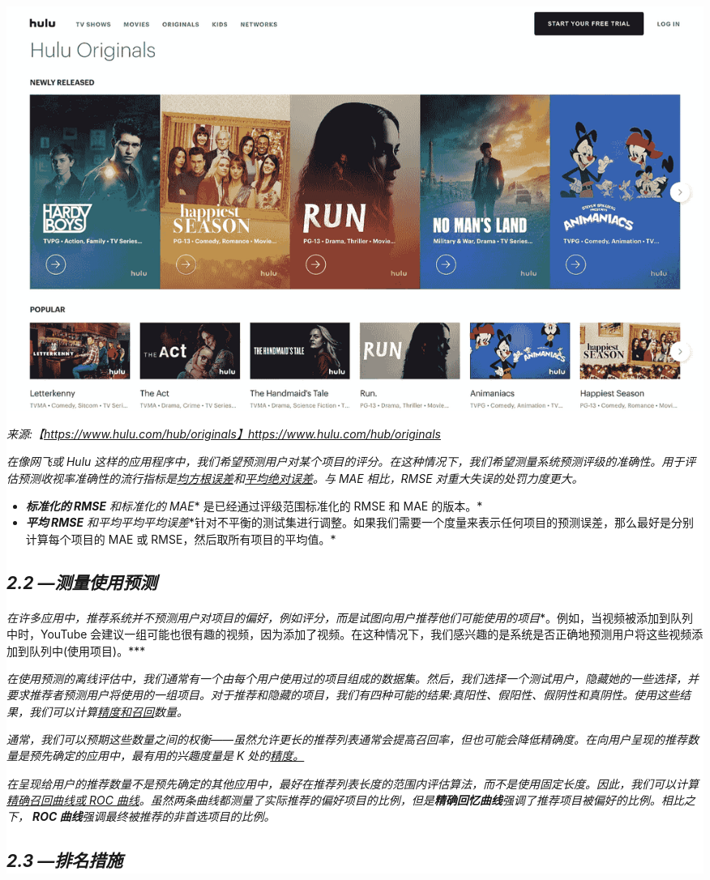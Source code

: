 ![](img/0b887c42fb4457dc6c945746eb4f421b.png)

*来源:【https://www.hulu.com/hub/originals】<https://www.hulu.com/hub/originals>*

*在像网飞或 Hulu 这样的应用程序中，我们希望预测用户对某个项目的评分。在这种情况下，我们希望测量系统预测评级的准确性。用于评估预测收视率准确性的流行指标是[均方根误差](https://en.wikipedia.org/wiki/Root-mean-square_deviation)和[平均绝对误差](https://en.wikipedia.org/wiki/Mean_absolute_error)。与 MAE 相比，RMSE 对重大失误的处罚力度更大。*

*   ***标准化的 RMSE** 和**标准化的 MAE** 是已经通过评级范围标准化的 RMSE 和 MAE 的版本。*
*   ***平均 RMSE** 和**平均平均平均误差**针对不平衡的测试集进行调整。如果我们需要一个度量来表示任何项目的预测误差，那么最好是分别计算每个项目的 MAE 或 RMSE，然后取所有项目的平均值。*

## *2.2 —测量使用预测*

*在许多应用中，推荐系统并不预测用户对项目的偏好，例如评分，而是试图向用户推荐他们可能使用的项目**。例如，当视频被添加到队列中时，YouTube 会建议一组可能也很有趣的视频，因为添加了视频。在这种情况下，我们感兴趣的是系统是否正确地预测用户将这些视频添加到队列中(使用项目)。***

*在使用预测的离线评估中，我们通常有一个由每个用户使用过的项目组成的数据集。然后，我们选择一个测试用户，隐藏她的一些选择，并要求推荐者预测用户将使用的一组项目。对于推荐和隐藏的项目，我们有四种可能的结果:真阳性、假阳性、假阴性和真阴性。使用这些结果，我们可以计算[精度和召回](https://en.wikipedia.org/wiki/Precision_and_recall)数量。*

*通常，我们可以预期这些数量之间的权衡——虽然允许更长的推荐列表通常会提高召回率，但也可能会降低精确度。在向用户呈现的推荐数量是预先确定的应用中，最有用的兴趣度量是 K 处的[精度。](https://en.wikipedia.org/wiki/Evaluation_measures_(information_retrieval)#Precision_at_K)*

*在呈现给用户的推荐数量不是预先确定的其他应用中，最好在推荐列表长度的范围内评估算法，而不是使用固定长度。因此，我们可以计算[精确召回曲线或 ROC 曲线](https://www.biostat.wisc.edu/~page/rocpr.pdf)。虽然两条曲线都测量了实际推荐的偏好项目的比例，但是**精确回忆曲线**强调了推荐项目被偏好的比例。相比之下， **ROC 曲线**强调最终被推荐的非首选项目的比例。*

## *2.3 —排名措施*
